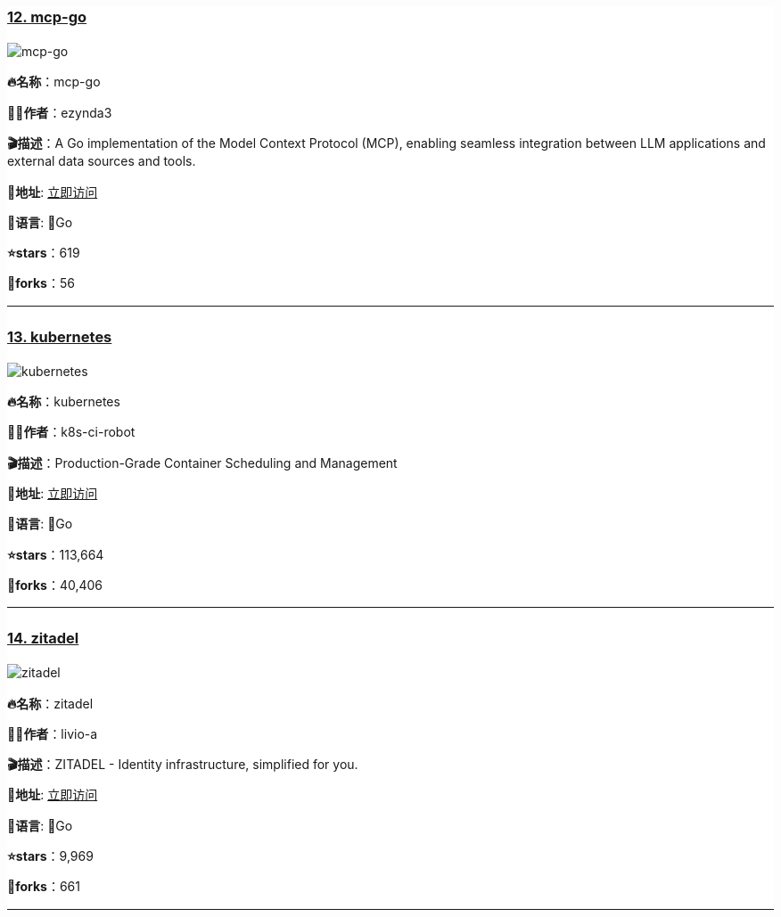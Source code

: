 ### [12. mcp-go](https://github.com//mark3labs/mcp-go) 

![mcp-go](https://s0.wp.com/mshots/v1/https://github.com//mark3labs/mcp-go?w=600&h=450) 

**🔥名称**：mcp-go 

**🧑‍💻作者**：ezynda3 

**🎬描述**：A Go implementation of the Model Context Protocol (MCP), enabling seamless integration between LLM applications and external data sources and tools. 

**🔗地址**: [立即访问](https://github.com//mark3labs/mcp-go) 

**👀语言**: 🔺Go 

**⭐stars**：619 

**📍forks**：56 

--- 

### [13. kubernetes](https://github.com//kubernetes/kubernetes) 

![kubernetes](https://s0.wp.com/mshots/v1/https://github.com//kubernetes/kubernetes?w=600&h=450) 

**🔥名称**：kubernetes 

**🧑‍💻作者**：k8s-ci-robot 

**🎬描述**：Production-Grade Container Scheduling and Management 

**🔗地址**: [立即访问](https://github.com//kubernetes/kubernetes) 

**👀语言**: 🔺Go 

**⭐stars**：113,664 

**📍forks**：40,406 

--- 

### [14. zitadel](https://github.com//zitadel/zitadel) 

![zitadel](https://s0.wp.com/mshots/v1/https://github.com//zitadel/zitadel?w=600&h=450) 

**🔥名称**：zitadel 

**🧑‍💻作者**：livio-a 

**🎬描述**：ZITADEL - Identity infrastructure, simplified for you. 

**🔗地址**: [立即访问](https://github.com//zitadel/zitadel) 

**👀语言**: 🔺Go 

**⭐stars**：9,969 

**📍forks**：661 

--- 